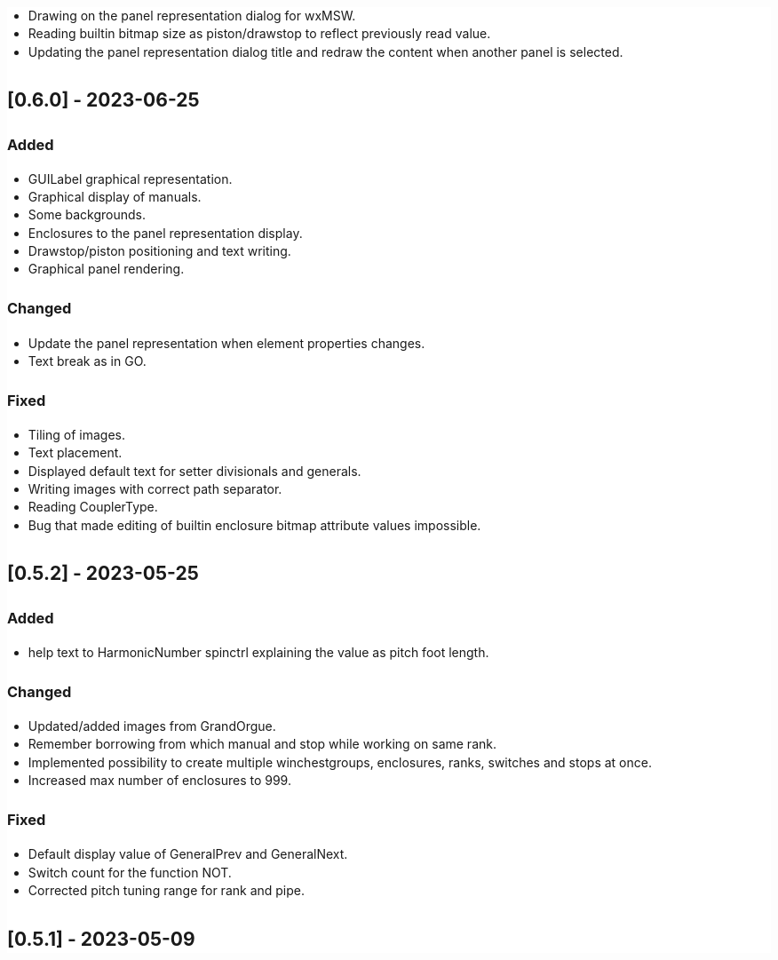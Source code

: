 - Drawing on the panel representation dialog for wxMSW.
- Reading builtin bitmap size as piston/drawstop to reflect previously read value.
- Updating the panel representation dialog title and redraw the content when another panel is selected.

## [0.6.0] - 2023-06-25

### Added

- GUILabel graphical representation.
- Graphical display of manuals.
- Some backgrounds.
- Enclosures to the panel representation display.
- Drawstop/piston positioning and text writing.
- Graphical panel rendering.

### Changed

- Update the panel representation when element properties changes.
- Text break as in GO.

### Fixed

- Tiling of images.
- Text placement.
- Displayed default text for setter divisionals and generals.
- Writing images with correct path separator.
- Reading CouplerType.
- Bug that made editing of builtin enclosure bitmap attribute values impossible.

## [0.5.2] - 2023-05-25

### Added

- help text to HarmonicNumber spinctrl explaining the value as pitch foot length.

### Changed

- Updated/added images from GrandOrgue.
- Remember borrowing from which manual and stop while working on same rank.
- Implemented possibility to create multiple winchestgroups, enclosures, ranks, switches and stops at once.
- Increased max number of enclosures to 999.

### Fixed

- Default display value of GeneralPrev and GeneralNext.
- Switch count for the function NOT.
- Corrected pitch tuning range for rank and pipe.

## [0.5.1] - 2023-05-09

